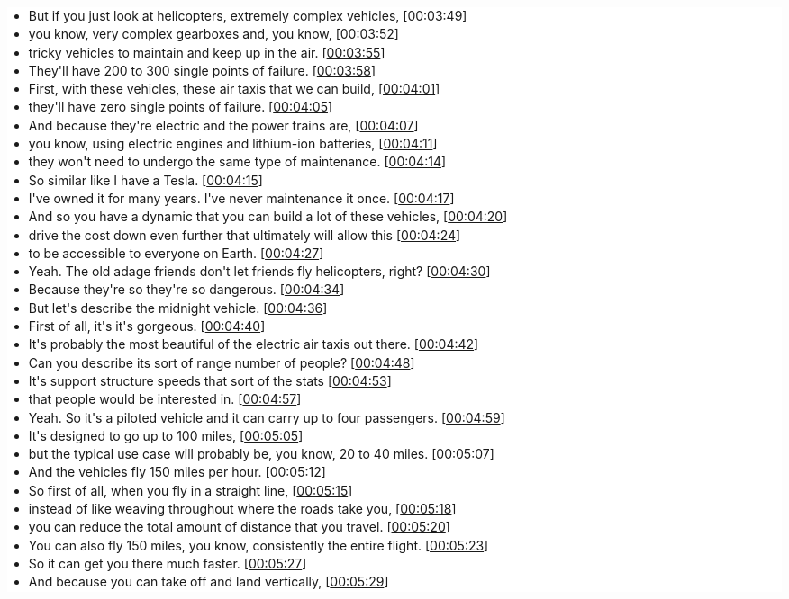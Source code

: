 *  But if you just look at helicopters, extremely complex vehicles, [[00:03:49](https://www.youtube.com/watch?v=-nqGW3LI_l4&t=229.38s)]
*  you know, very complex gearboxes and, you know, [[00:03:52](https://www.youtube.com/watch?v=-nqGW3LI_l4&t=232.62s)]
*  tricky vehicles to maintain and keep up in the air. [[00:03:55](https://www.youtube.com/watch?v=-nqGW3LI_l4&t=235.82s)]
*  They'll have 200 to 300 single points of failure. [[00:03:58](https://www.youtube.com/watch?v=-nqGW3LI_l4&t=238.68s)]
*  First, with these vehicles, these air taxis that we can build, [[00:04:01](https://www.youtube.com/watch?v=-nqGW3LI_l4&t=241.62s)]
*  they'll have zero single points of failure. [[00:04:05](https://www.youtube.com/watch?v=-nqGW3LI_l4&t=245.56s)]
*  And because they're electric and the power trains are, [[00:04:07](https://www.youtube.com/watch?v=-nqGW3LI_l4&t=247.84s)]
*  you know, using electric engines and lithium-ion batteries, [[00:04:11](https://www.youtube.com/watch?v=-nqGW3LI_l4&t=251.12s)]
*  they won't need to undergo the same type of maintenance. [[00:04:14](https://www.youtube.com/watch?v=-nqGW3LI_l4&t=254.23999999999998s)]
*  So similar like I have a Tesla. [[00:04:15](https://www.youtube.com/watch?v=-nqGW3LI_l4&t=255.88s)]
*  I've owned it for many years. I've never maintenance it once. [[00:04:17](https://www.youtube.com/watch?v=-nqGW3LI_l4&t=257.42s)]
*  And so you have a dynamic that you can build a lot of these vehicles, [[00:04:20](https://www.youtube.com/watch?v=-nqGW3LI_l4&t=260.08s)]
*  drive the cost down even further that ultimately will allow this [[00:04:24](https://www.youtube.com/watch?v=-nqGW3LI_l4&t=264.58s)]
*  to be accessible to everyone on Earth. [[00:04:27](https://www.youtube.com/watch?v=-nqGW3LI_l4&t=267.48s)]
*  Yeah. The old adage friends don't let friends fly helicopters, right? [[00:04:30](https://www.youtube.com/watch?v=-nqGW3LI_l4&t=270.28s)]
*  Because they're so they're so dangerous. [[00:04:34](https://www.youtube.com/watch?v=-nqGW3LI_l4&t=274.98s)]
*  But let's describe the midnight vehicle. [[00:04:36](https://www.youtube.com/watch?v=-nqGW3LI_l4&t=276.82s)]
*  First of all, it's it's gorgeous. [[00:04:40](https://www.youtube.com/watch?v=-nqGW3LI_l4&t=280.08s)]
*  It's probably the most beautiful of the electric air taxis out there. [[00:04:42](https://www.youtube.com/watch?v=-nqGW3LI_l4&t=282.18s)]
*  Can you describe its sort of range number of people? [[00:04:48](https://www.youtube.com/watch?v=-nqGW3LI_l4&t=288.94s)]
*  It's support structure speeds that sort of the stats [[00:04:53](https://www.youtube.com/watch?v=-nqGW3LI_l4&t=293.02s)]
*  that people would be interested in. [[00:04:57](https://www.youtube.com/watch?v=-nqGW3LI_l4&t=297.71999999999997s)]
*  Yeah. So it's a piloted vehicle and it can carry up to four passengers. [[00:04:59](https://www.youtube.com/watch?v=-nqGW3LI_l4&t=299.74s)]
*  It's designed to go up to 100 miles, [[00:05:05](https://www.youtube.com/watch?v=-nqGW3LI_l4&t=305.14s)]
*  but the typical use case will probably be, you know, 20 to 40 miles. [[00:05:07](https://www.youtube.com/watch?v=-nqGW3LI_l4&t=307.6s)]
*  And the vehicles fly 150 miles per hour. [[00:05:12](https://www.youtube.com/watch?v=-nqGW3LI_l4&t=312.24s)]
*  So first of all, when you fly in a straight line, [[00:05:15](https://www.youtube.com/watch?v=-nqGW3LI_l4&t=315.24s)]
*  instead of like weaving throughout where the roads take you, [[00:05:18](https://www.youtube.com/watch?v=-nqGW3LI_l4&t=318.3s)]
*  you can reduce the total amount of distance that you travel. [[00:05:20](https://www.youtube.com/watch?v=-nqGW3LI_l4&t=320.64s)]
*  You can also fly 150 miles, you know, consistently the entire flight. [[00:05:23](https://www.youtube.com/watch?v=-nqGW3LI_l4&t=323.8s)]
*  So it can get you there much faster. [[00:05:27](https://www.youtube.com/watch?v=-nqGW3LI_l4&t=327.7s)]
*  And because you can take off and land vertically, [[00:05:29](https://www.youtube.com/watch?v=-nqGW3LI_l4&t=329.40000000000003s)]